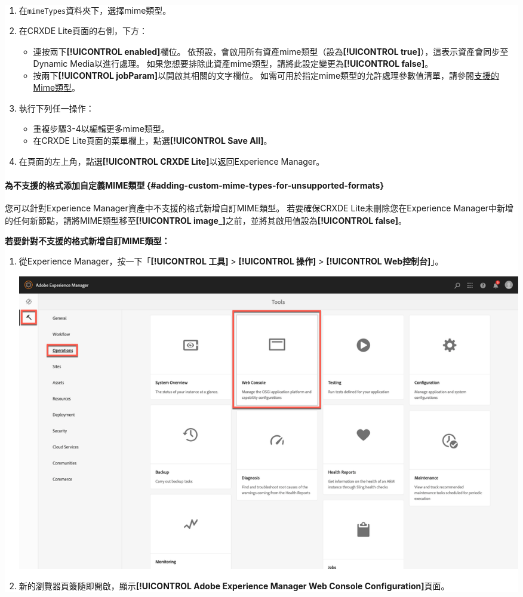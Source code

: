 1. 在`mimeTypes`資料夾下，選擇mime類型。
1. 在CRXDE Lite頁面的右側，下方：

   * 連按兩下&#x200B;**[!UICONTROL enabled]**&#x200B;欄位。 依預設，會啟用所有資產mime類型（設為&#x200B;**[!UICONTROL true]**），這表示資產會同步至Dynamic Media以進行處理。 如果您想要排除此資產mime類型，請將此設定變更為&#x200B;**[!UICONTROL false]**。
   * 按兩下&#x200B;**[!UICONTROL jobParam]**&#x200B;以開啟其相關的文字欄位。 如需可用於指定mime類型的允許處理參數值清單，請參閱[支援的Mime類型](assets-formats.md#supported-mime-types)。

1. 執行下列任一操作：

   * 重複步驟3-4以編輯更多mime類型。
   * 在CRXDE Lite頁面的菜單欄上，點選&#x200B;**[!UICONTROL Save All]**。

1. 在頁面的左上角，點選&#x200B;**[!UICONTROL CRXDE Lite]**&#x200B;以返回Experience Manager。

#### 為不支援的格式添加自定義MIME類型 {#adding-custom-mime-types-for-unsupported-formats}

您可以針對Experience Manager資產中不支援的格式新增自訂MIME類型。 若要確保CRXDE Lite未刪除您在Experience Manager中新增的任何新節點，請將MIME類型移至&#x200B;**[!UICONTROL image_]**&#x200B;之前，並將其啟用值設為&#x200B;**[!UICONTROL false]**。

**若要針對不支援的格式新增自訂MIME類型：**

1. 從Experience Manager，按一下「**[!UICONTROL 工具]** > **[!UICONTROL 操作]** > **[!UICONTROL Web控制台]**」。

   ![Web 主控台](assets/2019-08-02_16-13-14.png)

1. 新的瀏覽器頁簽隨即開啟，顯示&#x200B;**[!UICONTROL Adobe Experience Manager Web Console Configuration]**&#x200B;頁面。
